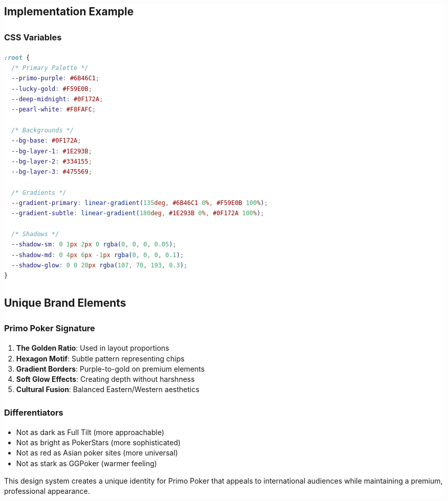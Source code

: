 ## Implementation Example

### CSS Variables
```css
:root {
  /* Primary Palette */
  --primo-purple: #6B46C1;
  --lucky-gold: #F59E0B;
  --deep-midnight: #0F172A;
  --pearl-white: #F8FAFC;
  
  /* Backgrounds */
  --bg-base: #0F172A;
  --bg-layer-1: #1E293B;
  --bg-layer-2: #334155;
  --bg-layer-3: #475569;
  
  /* Gradients */
  --gradient-primary: linear-gradient(135deg, #6B46C1 0%, #F59E0B 100%);
  --gradient-subtle: linear-gradient(180deg, #1E293B 0%, #0F172A 100%);
  
  /* Shadows */
  --shadow-sm: 0 1px 2px 0 rgba(0, 0, 0, 0.05);
  --shadow-md: 0 4px 6px -1px rgba(0, 0, 0, 0.1);
  --shadow-glow: 0 0 20px rgba(107, 70, 193, 0.3);
}
```

## Unique Brand Elements

### Primo Poker Signature
1. **The Golden Ratio**: Used in layout proportions
2. **Hexagon Motif**: Subtle pattern representing chips
3. **Gradient Borders**: Purple-to-gold on premium elements
4. **Soft Glow Effects**: Creating depth without harshness
5. **Cultural Fusion**: Balanced Eastern/Western aesthetics

### Differentiators
- Not as dark as Full Tilt (more approachable)
- Not as bright as PokerStars (more sophisticated)
- Not as red as Asian poker sites (more universal)
- Not as stark as GGPoker (warmer feeling)

This design system creates a unique identity for Primo Poker that appeals to international audiences while maintaining a premium, professional appearance.